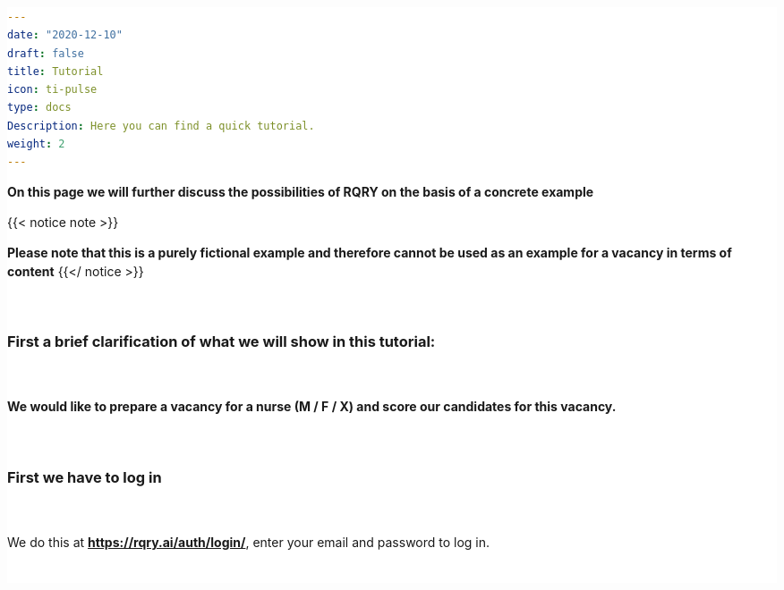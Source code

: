 ```yaml
---
date: "2020-12-10"
draft: false
title: Tutorial
icon: ti-pulse
type: docs
Description: Here you can find a quick tutorial.
weight: 2
---
```

**On this page we will further discuss the possibilities of RQRY on the basis of a concrete example**

{{< notice note >}}

  **Please note that this is a purely fictional example and therefore cannot be used as an example for a vacancy in terms of content**
{{</ notice >}}


&nbsp;   

### First a brief clarification of what we will show in this tutorial:
&nbsp;   

**We would like to prepare a vacancy for a nurse (M / F / X) and score our candidates for this vacancy.**

&nbsp;   

### First we have to log in
&nbsp;   

We do this at **https://rqry.ai/auth/login/**, enter your email and password to log in.

&nbsp;   
